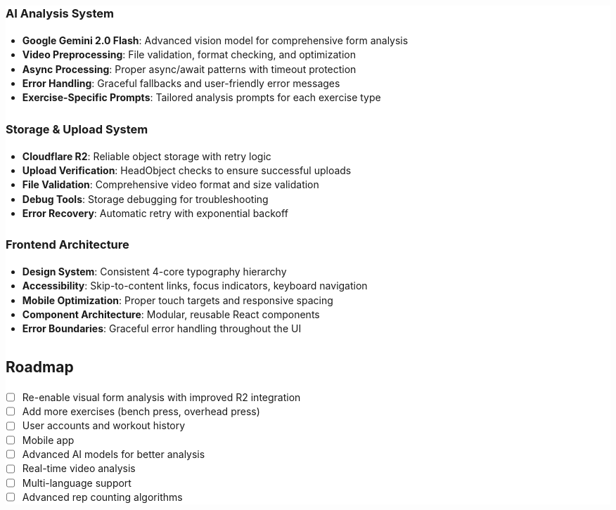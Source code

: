 ### **AI Analysis System**
- **Google Gemini 2.0 Flash**: Advanced vision model for comprehensive form analysis
- **Video Preprocessing**: File validation, format checking, and optimization
- **Async Processing**: Proper async/await patterns with timeout protection
- **Error Handling**: Graceful fallbacks and user-friendly error messages
- **Exercise-Specific Prompts**: Tailored analysis prompts for each exercise type

### **Storage & Upload System**
- **Cloudflare R2**: Reliable object storage with retry logic
- **Upload Verification**: HeadObject checks to ensure successful uploads
- **File Validation**: Comprehensive video format and size validation
- **Debug Tools**: Storage debugging for troubleshooting
- **Error Recovery**: Automatic retry with exponential backoff

### **Frontend Architecture**
- **Design System**: Consistent 4-core typography hierarchy
- **Accessibility**: Skip-to-content links, focus indicators, keyboard navigation
- **Mobile Optimization**: Proper touch targets and responsive spacing
- **Component Architecture**: Modular, reusable React components
- **Error Boundaries**: Graceful error handling throughout the UI

## Roadmap

- [ ] Re-enable visual form analysis with improved R2 integration
- [ ] Add more exercises (bench press, overhead press)
- [ ] User accounts and workout history
- [ ] Mobile app
- [ ] Advanced AI models for better analysis
- [ ] Real-time video analysis
- [ ] Multi-language support
- [ ] Advanced rep counting algorithms
